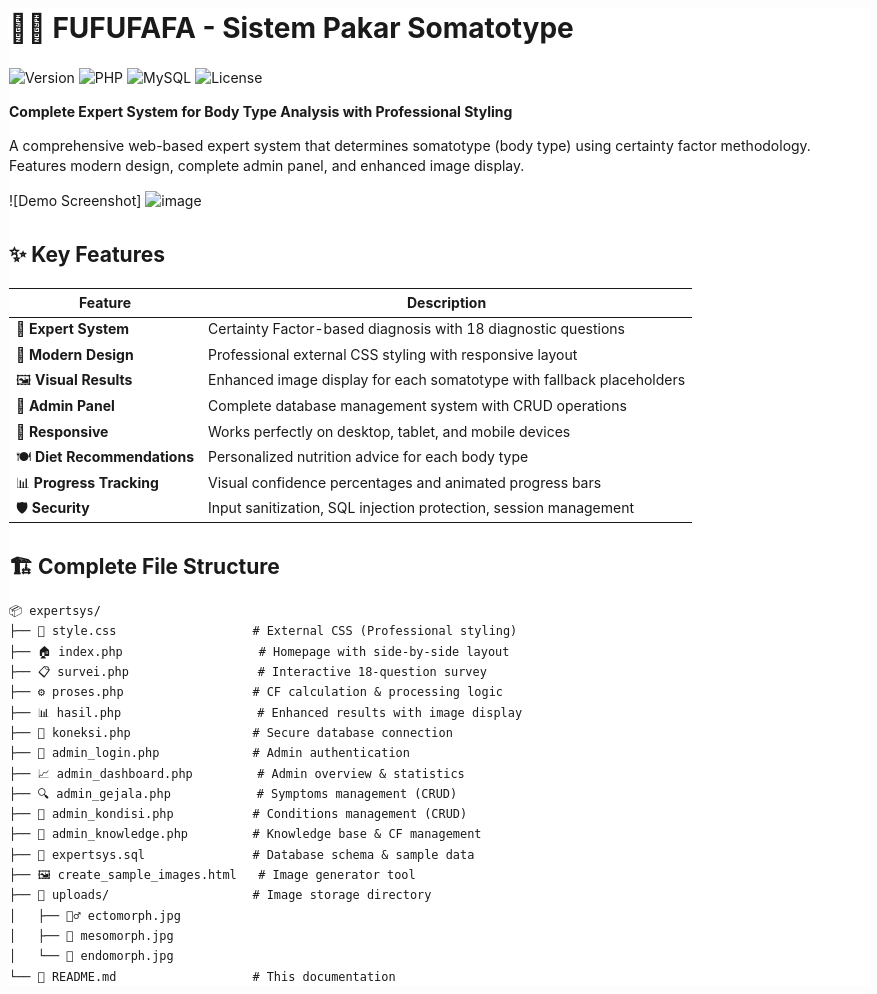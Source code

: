 # 🏃‍♂️ FUFUFAFA - Sistem Pakar Somatotype

![Version](https://img.shields.io/badge/version-2.0.0-blue.svg)
![PHP](https://img.shields.io/badge/PHP-7.4%2B-777BB4.svg)
![MySQL](https://img.shields.io/badge/MySQL-5.7%2B-4479A1.svg)
![License](https://img.shields.io/badge/license-Educational-green.svg)

**Complete Expert System for Body Type Analysis with Professional Styling**

A comprehensive web-based expert system that determines somatotype (body type) using certainty factor methodology. Features modern design, complete admin panel, and enhanced image display.

![Demo Screenshot]
![image](https://github.com/user-attachments/assets/c83946f8-267d-4a78-b152-226e73b254bc)


## ✨ **Key Features**

| Feature | Description |
|---------|-------------|
| 🎯 **Expert System** | Certainty Factor-based diagnosis with 18 diagnostic questions |
| 🎨 **Modern Design** | Professional external CSS styling with responsive layout |
| 🖼️ **Visual Results** | Enhanced image display for each somatotype with fallback placeholders |
| 🔧 **Admin Panel** | Complete database management system with CRUD operations |
| 📱 **Responsive** | Works perfectly on desktop, tablet, and mobile devices |
| 🍽️ **Diet Recommendations** | Personalized nutrition advice for each body type |
| 📊 **Progress Tracking** | Visual confidence percentages and animated progress bars |
| 🛡️ **Security** | Input sanitization, SQL injection protection, session management |

## 🏗️ **Complete File Structure**

```
📦 expertsys/
├── 📄 style.css                   # External CSS (Professional styling)
├── 🏠 index.php                   # Homepage with side-by-side layout
├── 📋 survei.php                  # Interactive 18-question survey
├── ⚙️ proses.php                  # CF calculation & processing logic
├── 📊 hasil.php                   # Enhanced results with image display
├── 🔗 koneksi.php                 # Secure database connection
├── 🔐 admin_login.php             # Admin authentication
├── 📈 admin_dashboard.php         # Admin overview & statistics
├── 🔍 admin_gejala.php            # Symptoms management (CRUD)
├── 🎯 admin_kondisi.php           # Conditions management (CRUD)
├── 🧠 admin_knowledge.php         # Knowledge base & CF management
├── 💾 expertsys.sql               # Database schema & sample data
├── 🖼️ create_sample_images.html   # Image generator tool
├── 📁 uploads/                    # Image storage directory
│   ├── 🏃‍♂️ ectomorph.jpg
│   ├── 💪 mesomorph.jpg
│   └── 🤗 endomorph.jpg
└── 📖 README.md                   # This documentation
```
